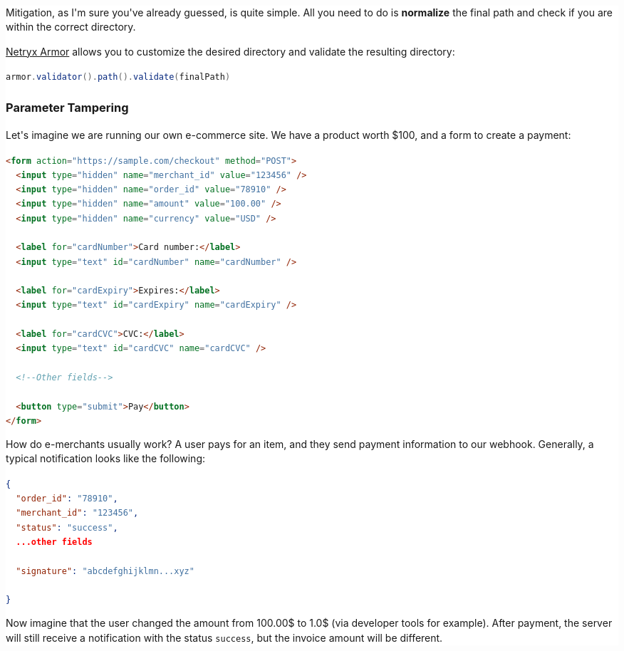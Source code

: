 Mitigation, as I'm sure you've already guessed, is quite simple. All you need to do is **normalize** the final path and check if you are within the correct directory.

[Netryx Armor](https://github.com/OWASP/www-project-netryx) allows you to customize the desired directory and validate the resulting directory:

```java
armor.validator().path().validate(finalPath)
```

### Parameter Tampering

Let's imagine we are running our own e-commerce site. We have a product worth $100, and a form to create a payment:

```html
<form action="https://sample.com/checkout" method="POST">
  <input type="hidden" name="merchant_id" value="123456" />
  <input type="hidden" name="order_id" value="78910" />
  <input type="hidden" name="amount" value="100.00" />
  <input type="hidden" name="currency" value="USD" />

  <label for="cardNumber">Card number:</label>
  <input type="text" id="cardNumber" name="cardNumber" />

  <label for="cardExpiry">Expires:</label>
  <input type="text" id="cardExpiry" name="cardExpiry" />

  <label for="cardCVC">CVC:</label>
  <input type="text" id="cardCVC" name="cardCVC" />

  <!--Other fields-->

  <button type="submit">Pay</button>
</form>
```

How do e-merchants usually work? A user pays for an item, and they send payment information to our webhook. Generally, a typical notification looks like the following:

```json
{
  "order_id": "78910",
  "merchant_id": "123456",
  "status": "success",
  ...other fields

  "signature": "abcdefghijklmn...xyz"

}
```

Now imagine that the user changed the amount from 100.00$ to 1.0$ (via developer tools for example). After payment, the server will still receive a notification with the status `success`, but the invoice amount will be different.
